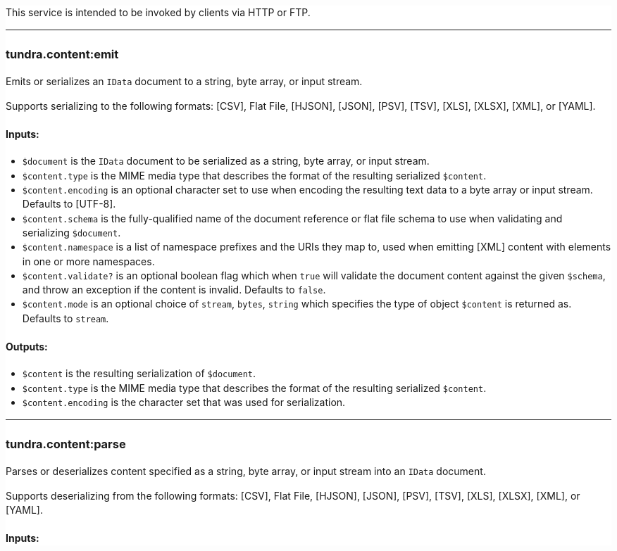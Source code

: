 This service is intended to be invoked by clients via HTTP or FTP.

---

### tundra.content:emit

Emits or serializes an `IData` document to a string, byte array, or
input stream.

Supports serializing to the following formats: [CSV], Flat File,
[HJSON], [JSON], [PSV], [TSV], [XLS], [XLSX], [XML], or [YAML].

#### Inputs:

* `$document` is the `IData` document to be serialized as a string,
  byte array, or input stream.
* `$content.type` is the MIME media type that describes the format of
  the resulting serialized `$content`.
* `$content.encoding` is an optional character set to use when
  encoding the resulting text data to a byte array or input stream.
  Defaults to [UTF-8].
* `$content.schema` is the fully-qualified name of the document
  reference or flat file schema to use when validating and
  serializing `$document`.
* `$content.namespace` is a list of namespace prefixes and the URIs
  they map to, used when emitting [XML] content with elements in one
  or more namespaces.
* `$content.validate?` is an optional boolean flag which when `true`
  will validate the document content against the given `$schema`, and
  throw an exception if the content is invalid. Defaults to `false`.
* `$content.mode` is an optional choice of `stream`, `bytes`,
  `string` which specifies the type of object `$content` is returned
  as. Defaults to `stream`.

#### Outputs:

* `$content` is the resulting serialization of `$document`.
* `$content.type` is the MIME media type that describes the format of
  the resulting serialized `$content`.
* `$content.encoding` is the character set that was used for
  serialization.

---

### tundra.content:parse

Parses or deserializes content specified as a string, byte array, or
input stream into an `IData` document.

Supports deserializing from the following formats: [CSV], Flat File,
[HJSON], [JSON], [PSV], [TSV], [XLS], [XLSX], [XML], or [YAML].

#### Inputs:
